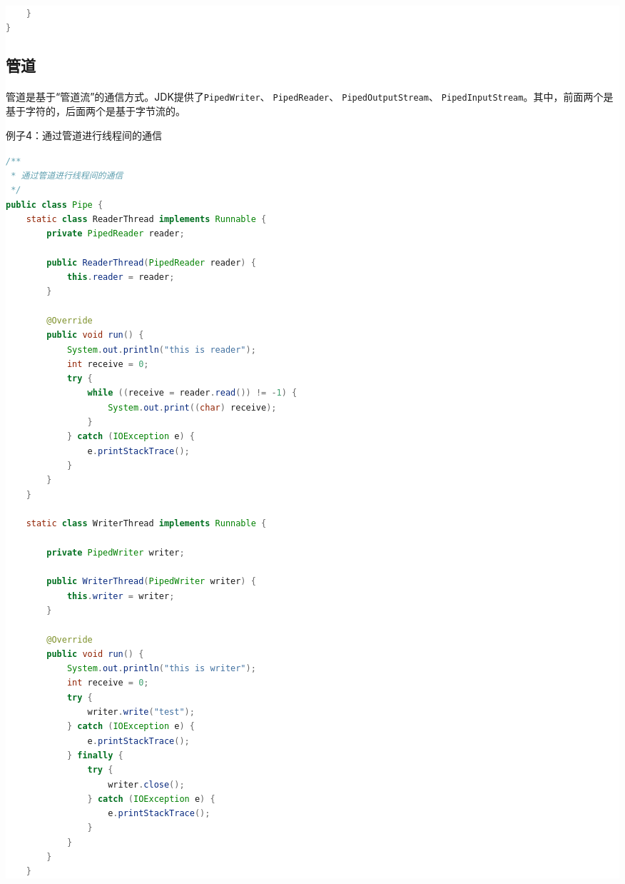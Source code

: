 ```java
    }
}
```



## 管道

 管道是基于“管道流”的通信方式。JDK提供了`PipedWriter`、 `PipedReader`、 `PipedOutputStream`、 `PipedInputStream`。其中，前面两个是基于字符的，后面两个是基于字节流的。 

例子4：通过管道进行线程间的通信

```java
/**
 * 通过管道进行线程间的通信
 */
public class Pipe {
    static class ReaderThread implements Runnable {
        private PipedReader reader;

        public ReaderThread(PipedReader reader) {
            this.reader = reader;
        }

        @Override
        public void run() {
            System.out.println("this is reader");
            int receive = 0;
            try {
                while ((receive = reader.read()) != -1) {
                    System.out.print((char) receive);
                }
            } catch (IOException e) {
                e.printStackTrace();
            }
        }
    }

    static class WriterThread implements Runnable {

        private PipedWriter writer;

        public WriterThread(PipedWriter writer) {
            this.writer = writer;
        }

        @Override
        public void run() {
            System.out.println("this is writer");
            int receive = 0;
            try {
                writer.write("test");
            } catch (IOException e) {
                e.printStackTrace();
            } finally {
                try {
                    writer.close();
                } catch (IOException e) {
                    e.printStackTrace();
                }
            }
        }
    }

```